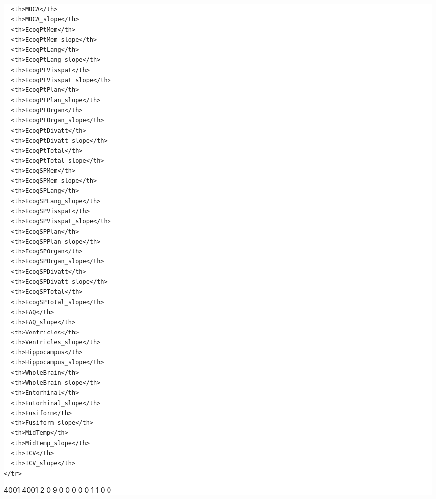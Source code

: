       <th>MOCA</th>
      <th>MOCA_slope</th>
      <th>EcogPtMem</th>
      <th>EcogPtMem_slope</th>
      <th>EcogPtLang</th>
      <th>EcogPtLang_slope</th>
      <th>EcogPtVisspat</th>
      <th>EcogPtVisspat_slope</th>
      <th>EcogPtPlan</th>
      <th>EcogPtPlan_slope</th>
      <th>EcogPtOrgan</th>
      <th>EcogPtOrgan_slope</th>
      <th>EcogPtDivatt</th>
      <th>EcogPtDivatt_slope</th>
      <th>EcogPtTotal</th>
      <th>EcogPtTotal_slope</th>
      <th>EcogSPMem</th>
      <th>EcogSPMem_slope</th>
      <th>EcogSPLang</th>
      <th>EcogSPLang_slope</th>
      <th>EcogSPVisspat</th>
      <th>EcogSPVisspat_slope</th>
      <th>EcogSPPlan</th>
      <th>EcogSPPlan_slope</th>
      <th>EcogSPOrgan</th>
      <th>EcogSPOrgan_slope</th>
      <th>EcogSPDivatt</th>
      <th>EcogSPDivatt_slope</th>
      <th>EcogSPTotal</th>
      <th>EcogSPTotal_slope</th>
      <th>FAQ</th>
      <th>FAQ_slope</th>
      <th>Ventricles</th>
      <th>Ventricles_slope</th>
      <th>Hippocampus</th>
      <th>Hippocampus_slope</th>
      <th>WholeBrain</th>
      <th>WholeBrain_slope</th>
      <th>Entorhinal</th>
      <th>Entorhinal_slope</th>
      <th>Fusiform</th>
      <th>Fusiform_slope</th>
      <th>MidTemp</th>
      <th>MidTemp_slope</th>
      <th>ICV</th>
      <th>ICV_slope</th>
    </tr>
  </thead>
  <tbody>
    <tr>
      <th>4001</th>
      <td>4001</td>
      <td>2</td>
      <td>0</td>
      <td>9</td>
      <td>0</td>
      <td>0</td>
      <td>0</td>
      <td>0</td>
      <td>0</td>
      <td>1</td>
      <td>1</td>
      <td>0</td>
      <td>0</td>